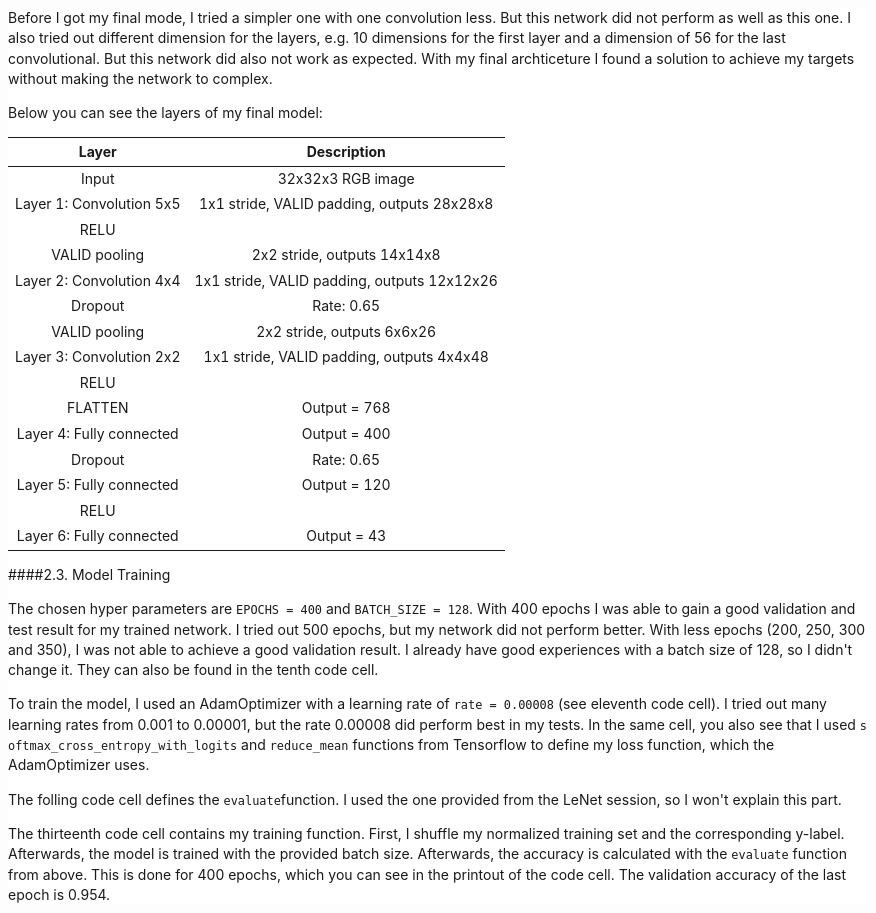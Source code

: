 Before I got my final mode, I tried a simpler one with one convolution less. But this network did not perform as well as this one. I also tried out different dimension for the layers, e.g. 10 dimensions for the first layer and a dimension of 56 for the last convolutional. But this network did also not work as expected. With my final archticeture I found a solution to achieve my targets without making the network to complex.

Below you can see the layers of my final model:

| Layer         				|     Description	        					| 
|:-----------------------------:|:---------------------------------------------:| 
| Input         				| 32x32x3 RGB image   							| 
| Layer 1: Convolution 5x5 		| 1x1 stride, VALID padding, outputs 28x28x8	|
| RELU							|												|
| VALID pooling	      			| 2x2 stride, outputs 14x14x8					|
| Layer 2: Convolution 4x4 		| 1x1 stride, VALID padding, outputs 12x12x26   |
| Dropout						| Rate: 0.65   									|
| VALID pooling					| 2x2 stride, outputs 6x6x26					|
| Layer 3: Convolution 2x2 		| 1x1 stride, VALID padding, outputs 4x4x48		|
| RELU							|												|
| FLATTEN						| Output = 768									|
| Layer 4: Fully connected 		| Output = 400        							|
| Dropout						| Rate: 0.65   									|
| Layer 5: Fully connected 		| Output = 120        							|
| RELU							|												|
| Layer 6: Fully connected 		| Output = 43       							|


####2.3. Model Training

The chosen hyper parameters are `EPOCHS = 400` and `BATCH_SIZE = 128`. With 400 epochs I was able to gain a good validation and test result for my trained network. I tried out 500 epochs, but my network did not perform better. With less epochs (200, 250, 300 and 350), I was not able to achieve a good validation result. I already have good experiences with a batch size of 128, so I didn't change it. They can also be found in the tenth code cell.

To train the model, I used an AdamOptimizer with a learning rate of `rate = 0.00008` (see eleventh code cell). I tried out many learning rates from 0.001 to 0.00001, but the rate 0.00008 did perform best in my tests. In the same cell, you also see that I used `softmax_cross_entropy_with_logits` and `reduce_mean` functions from Tensorflow to define my loss function, which the AdamOptimizer uses.

The folling code cell defines the `evaluate`function. I used the one provided from the LeNet session, so I won't explain this part.

The thirteenth code cell contains my training function. First, I shuffle my normalized training set and the corresponding y-label. Afterwards, the model is trained with the provided batch size. Afterwards, the accuracy is calculated with the `evaluate` function from above. This is done for 400 epochs, which you can see in the printout of the code cell. The validation accuracy of the last epoch is 0.954.
